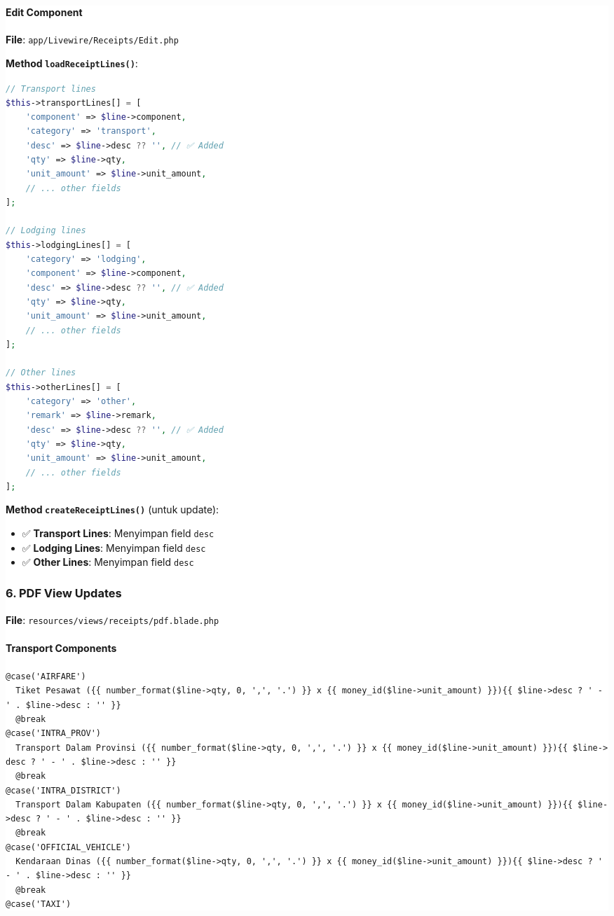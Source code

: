 #### **Edit Component**
**File**: `app/Livewire/Receipts/Edit.php`

**Method `loadReceiptLines()`**:
```php
// Transport lines
$this->transportLines[] = [
    'component' => $line->component,
    'category' => 'transport',
    'desc' => $line->desc ?? '', // ✅ Added
    'qty' => $line->qty,
    'unit_amount' => $line->unit_amount,
    // ... other fields
];

// Lodging lines
$this->lodgingLines[] = [
    'category' => 'lodging',
    'component' => $line->component,
    'desc' => $line->desc ?? '', // ✅ Added
    'qty' => $line->qty,
    'unit_amount' => $line->unit_amount,
    // ... other fields
];

// Other lines
$this->otherLines[] = [
    'category' => 'other',
    'remark' => $line->remark,
    'desc' => $line->desc ?? '', // ✅ Added
    'qty' => $line->qty,
    'unit_amount' => $line->unit_amount,
    // ... other fields
];
```

**Method `createReceiptLines()`** (untuk update):
- ✅ **Transport Lines**: Menyimpan field `desc`
- ✅ **Lodging Lines**: Menyimpan field `desc`
- ✅ **Other Lines**: Menyimpan field `desc`

### **6. PDF View Updates**

**File**: `resources/views/receipts/pdf.blade.php`

#### **Transport Components**
```blade
@case('AIRFARE')
  Tiket Pesawat ({{ number_format($line->qty, 0, ',', '.') }} x {{ money_id($line->unit_amount) }}){{ $line->desc ? ' - ' . $line->desc : '' }}
  @break
@case('INTRA_PROV')
  Transport Dalam Provinsi ({{ number_format($line->qty, 0, ',', '.') }} x {{ money_id($line->unit_amount) }}){{ $line->desc ? ' - ' . $line->desc : '' }}
  @break
@case('INTRA_DISTRICT')
  Transport Dalam Kabupaten ({{ number_format($line->qty, 0, ',', '.') }} x {{ money_id($line->unit_amount) }}){{ $line->desc ? ' - ' . $line->desc : '' }}
  @break
@case('OFFICIAL_VEHICLE')
  Kendaraan Dinas ({{ number_format($line->qty, 0, ',', '.') }} x {{ money_id($line->unit_amount) }}){{ $line->desc ? ' - ' . $line->desc : '' }}
  @break
@case('TAXI')
```